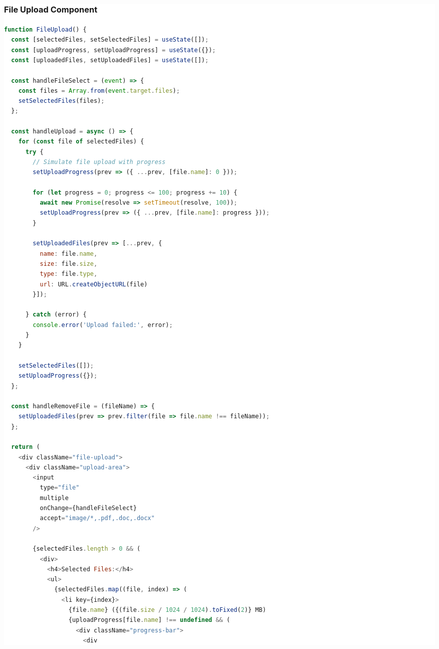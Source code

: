 ### File Upload Component
```javascript
function FileUpload() {
  const [selectedFiles, setSelectedFiles] = useState([]);
  const [uploadProgress, setUploadProgress] = useState({});
  const [uploadedFiles, setUploadedFiles] = useState([]);

  const handleFileSelect = (event) => {
    const files = Array.from(event.target.files);
    setSelectedFiles(files);
  };

  const handleUpload = async () => {
    for (const file of selectedFiles) {
      try {
        // Simulate file upload with progress
        setUploadProgress(prev => ({ ...prev, [file.name]: 0 }));
        
        for (let progress = 0; progress <= 100; progress += 10) {
          await new Promise(resolve => setTimeout(resolve, 100));
          setUploadProgress(prev => ({ ...prev, [file.name]: progress }));
        }

        setUploadedFiles(prev => [...prev, {
          name: file.name,
          size: file.size,
          type: file.type,
          url: URL.createObjectURL(file)
        }]);

      } catch (error) {
        console.error('Upload failed:', error);
      }
    }
    
    setSelectedFiles([]);
    setUploadProgress({});
  };

  const handleRemoveFile = (fileName) => {
    setUploadedFiles(prev => prev.filter(file => file.name !== fileName));
  };

  return (
    <div className="file-upload">
      <div className="upload-area">
        <input
          type="file"
          multiple
          onChange={handleFileSelect}
          accept="image/*,.pdf,.doc,.docx"
        />
        
        {selectedFiles.length > 0 && (
          <div>
            <h4>Selected Files:</h4>
            <ul>
              {selectedFiles.map((file, index) => (
                <li key={index}>
                  {file.name} ({(file.size / 1024 / 1024).toFixed(2)} MB)
                  {uploadProgress[file.name] !== undefined && (
                    <div className="progress-bar">
                      <div 
```